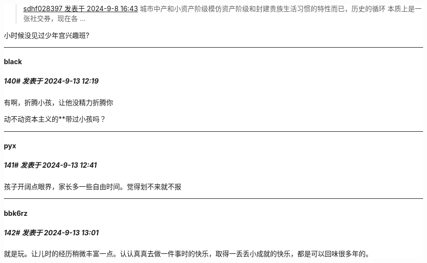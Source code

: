 <blockquote><a href="httphttps://bbs.saraba1st.com/2b/forum.php?mod=redirect&amp;goto=findpost&amp;pid=66145544&amp;ptid=2198554" target="_blank">sdhf028397 发表于 2024-9-8 16:43</a>
城市中产和小资产阶级模仿资产阶级和封建贵族生活习惯的特性而已，历史的循环
本质上是一张社交券，现在各 ...</blockquote>
小时候没见过少年宫兴趣班?


*****

####  black  
##### 140#       发表于 2024-9-13 12:19

有啊，折腾小孩，让他没精力折腾你

动不动资本主义的**带过小孩吗？


*****

####  pyx  
##### 141#       发表于 2024-9-13 12:41

孩子开阔点眼界，家长多一些自由时间。觉得划不来就不报


*****

####  bbk6rz  
##### 142#       发表于 2024-9-13 13:01

就是玩。让儿时的经历稍微丰富一点。认认真真去做一件事时的快乐，取得一丢丢小成就的快乐，都是可以回味很多年的。

